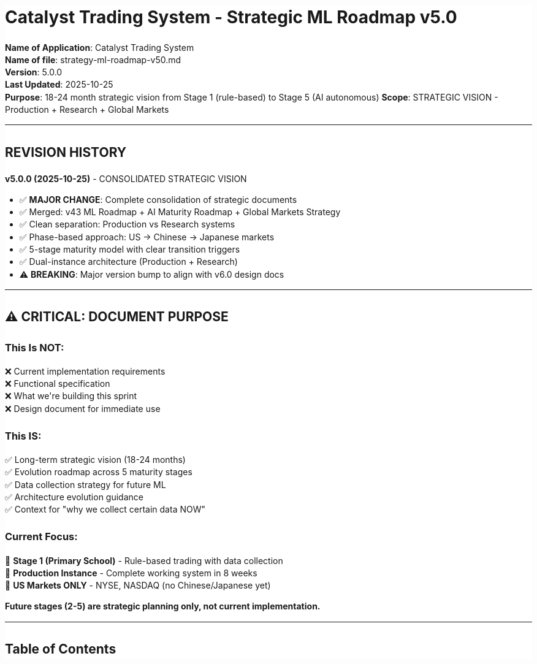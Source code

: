 # Catalyst Trading System - Strategic ML Roadmap v5.0

**Name of Application**: Catalyst Trading System  
**Name of file**: strategy-ml-roadmap-v50.md  
**Version**: 5.0.0  
**Last Updated**: 2025-10-25  
**Purpose**: 18-24 month strategic vision from Stage 1 (rule-based) to Stage 5 (AI autonomous)
**Scope**: STRATEGIC VISION - Production + Research + Global Markets

---

## REVISION HISTORY

**v5.0.0 (2025-10-25)** - CONSOLIDATED STRATEGIC VISION
- ✅ **MAJOR CHANGE**: Complete consolidation of strategic documents
- ✅ Merged: v43 ML Roadmap + AI Maturity Roadmap + Global Markets Strategy
- ✅ Clean separation: Production vs Research systems
- ✅ Phase-based approach: US → Chinese → Japanese markets
- ✅ 5-stage maturity model with clear transition triggers
- ✅ Dual-instance architecture (Production + Research)
- ⚠️ **BREAKING**: Major version bump to align with v6.0 design docs

---

## ⚠️ CRITICAL: DOCUMENT PURPOSE

### **This Is NOT:**
❌ Current implementation requirements  
❌ Functional specification  
❌ What we're building this sprint  
❌ Design document for immediate use  

### **This IS:**
✅ Long-term strategic vision (18-24 months)  
✅ Evolution roadmap across 5 maturity stages  
✅ Data collection strategy for future ML  
✅ Architecture evolution guidance  
✅ Context for "why we collect certain data NOW"  

### **Current Focus:**
🎯 **Stage 1 (Primary School)** - Rule-based trading with data collection  
🎯 **Production Instance** - Complete working system in 8 weeks  
🎯 **US Markets ONLY** - NYSE, NASDAQ (no Chinese/Japanese yet)  

**Future stages (2-5) are strategic planning only, not current implementation.**

---

## Table of Contents

